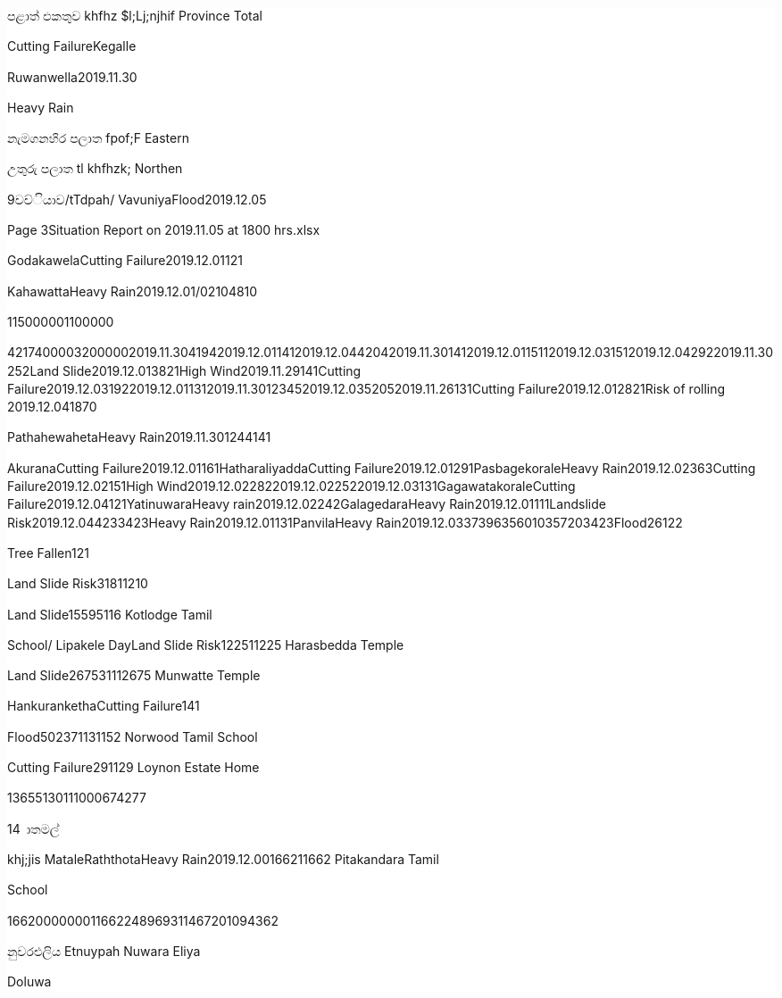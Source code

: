 පළාත් ඵකතුව khfhz $l;Lj;njhif Province Total

Cutting FailureKegalle

Ruwanwella2019.11.30

Heavy Rain

නැමගනහිර පලාත fpof;F Eastern

උතුරු පලාත tl khfhzk; Northen

9වව්ියාව/tTdpah/ VavuniyaFlood2019.12.05

Page 3Situation Report on 2019.11.05 at 1800 hrs.xlsx

GodakawelaCutting Failure2019.12.01121

KahawattaHeavy Rain2019.12.01/02104810

115000001100000

42174000032000002019.11.3041942019.12.011412019.12.0442042019.11.301412019.12.0115112019.12.031512019.12.042922019.11.30252Land Slide2019.12.013821High Wind2019.11.29141Cutting Failure2019.12.031922019.12.011312019.11.30123452019.12.0352052019.11.26131Cutting Failure2019.12.012821Risk of rolling 2019.12.041870

PathahewahetaHeavy Rain2019.11.301244141

AkuranaCutting Failure2019.12.01161HatharaliyaddaCutting Failure2019.12.01291PasbagekoraleHeavy Rain2019.12.02363Cutting Failure2019.12.02151High Wind2019.12.022822019.12.022522019.12.03131GagawatakoraleCutting Failure2019.12.04121YatinuwaraHeavy rain2019.12.02242GalagedaraHeavy Rain2019.12.01111Landslide Risk2019.12.044233423Heavy Rain2019.12.01131PanvilaHeavy Rain2019.12.0337396356010357203423Flood26122

Tree Fallen121

Land Slide Risk31811210

Land Slide15595116 Kotlodge Tamil

School/ Lipakele DayLand Slide Risk122511225 Harasbedda Temple

Land Slide267531112675 Munwatte Temple

HankurankethaCutting Failure141

Flood502371131152 Norwood Tamil School

Cutting Failure291129 Loynon Estate Home

13655130111000674277

14 ාතමල්

khj;jis MataleRaththotaHeavy Rain2019.12.00166211662 Pitakandara Tamil

School

1662000000011662248969311467201094362

නුවරඑලිය Etnuypah Nuwara Eliya

Doluwa
